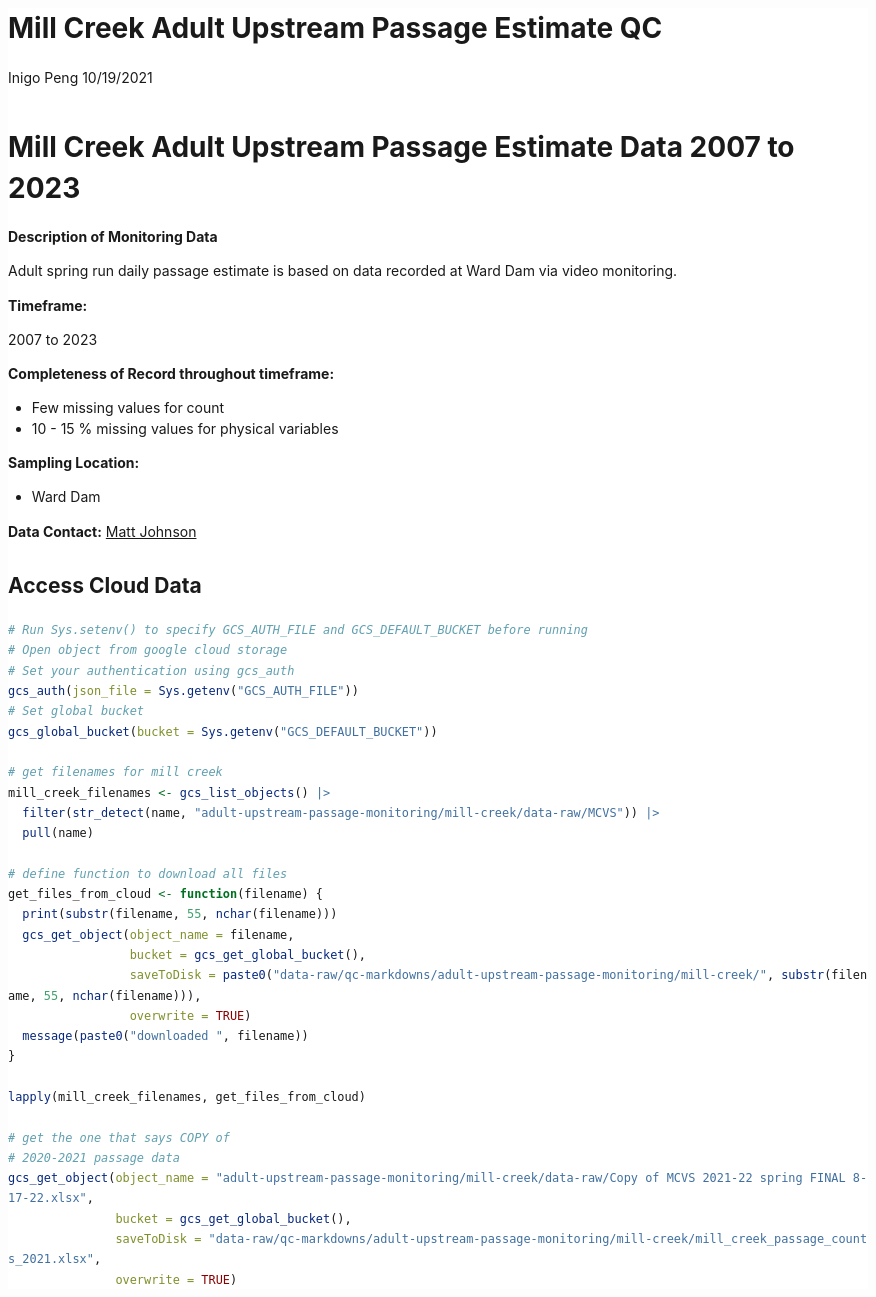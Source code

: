 Mill Creek Adult Upstream Passage Estimate QC
================
Inigo Peng
10/19/2021

# Mill Creek Adult Upstream Passage Estimate Data 2007 to 2023

**Description of Monitoring Data**

Adult spring run daily passage estimate is based on data recorded at
Ward Dam via video monitoring.

**Timeframe:**

2007 to 2023

**Completeness of Record throughout timeframe:**

- Few missing values for count
- 10 - 15 % missing values for physical variables

**Sampling Location:**

- Ward Dam

**Data Contact:** [Matt Johnson](mailto:Matt.Johnson@wildlife.ca.gov)

## Access Cloud Data

``` r
# Run Sys.setenv() to specify GCS_AUTH_FILE and GCS_DEFAULT_BUCKET before running
# Open object from google cloud storage
# Set your authentication using gcs_auth
gcs_auth(json_file = Sys.getenv("GCS_AUTH_FILE"))
# Set global bucket 
gcs_global_bucket(bucket = Sys.getenv("GCS_DEFAULT_BUCKET"))

# get filenames for mill creek
mill_creek_filenames <- gcs_list_objects() |> 
  filter(str_detect(name, "adult-upstream-passage-monitoring/mill-creek/data-raw/MCVS")) |> 
  pull(name)

# define function to download all files
get_files_from_cloud <- function(filename) {
  print(substr(filename, 55, nchar(filename)))
  gcs_get_object(object_name = filename,
                 bucket = gcs_get_global_bucket(),
                 saveToDisk = paste0("data-raw/qc-markdowns/adult-upstream-passage-monitoring/mill-creek/", substr(filename, 55, nchar(filename))),
                 overwrite = TRUE)
  message(paste0("downloaded ", filename))
}

lapply(mill_creek_filenames, get_files_from_cloud)

# get the one that says COPY of
# 2020-2021 passage data
gcs_get_object(object_name = "adult-upstream-passage-monitoring/mill-creek/data-raw/Copy of MCVS 2021-22 spring FINAL 8-17-22.xlsx",
               bucket = gcs_get_global_bucket(),
               saveToDisk = "data-raw/qc-markdowns/adult-upstream-passage-monitoring/mill-creek/mill_creek_passage_counts_2021.xlsx",
               overwrite = TRUE)
```
